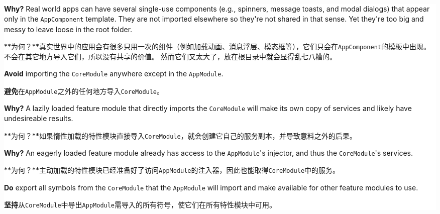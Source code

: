 

<div class="s-why">



**Why?** Real world apps can have several single-use components (e.g., spinners, message toasts, and modal dialogs) that appear only in the `AppComponent` template. 
They are not imported elsewhere so they're not shared in that sense. 
Yet they're too big and messy to leave loose in the root folder.

**为何？**真实世界中的应用会有很多只用一次的组件（例如加载动画、消息浮层、模态框等），它们只会在`AppComponent`的模板中出现。
不会在其它地方导入它们，所以没有共享的价值。
然而它们又太大了，放在根目录中就会显得乱七八糟的。


</div>



<div class="s-rule avoid">



**Avoid** importing the `CoreModule` anywhere except in the `AppModule`.

**避免**在`AppModule`之外的任何地方导入`CoreModule`。


</div>



<div class="s-why">



**Why?** A lazily loaded feature module that directly imports the `CoreModule` will make its own copy of services and likely have undesireable results.

**为何？**如果惰性加载的特性模块直接导入`CoreModule`，就会创建它自己的服务副本，并导致意料之外的后果。


</div>



<div class="s-why">



**Why?** An eagerly loaded feature module already has access to the `AppModule`'s injector, and thus the `CoreModule`'s services. 

**为何？**主动加载的特性模块已经准备好了访问`AppModule`的注入器，因此也能取得`CoreModule`中的服务。


</div>



<div class="s-rule do">



**Do** export all symbols from the `CoreModule` that the `AppModule` will import and make available for other feature modules to use.  

**坚持**从`CoreModule`中导出`AppModule`需导入的所有符号，使它们在所有特性模块中可用。
